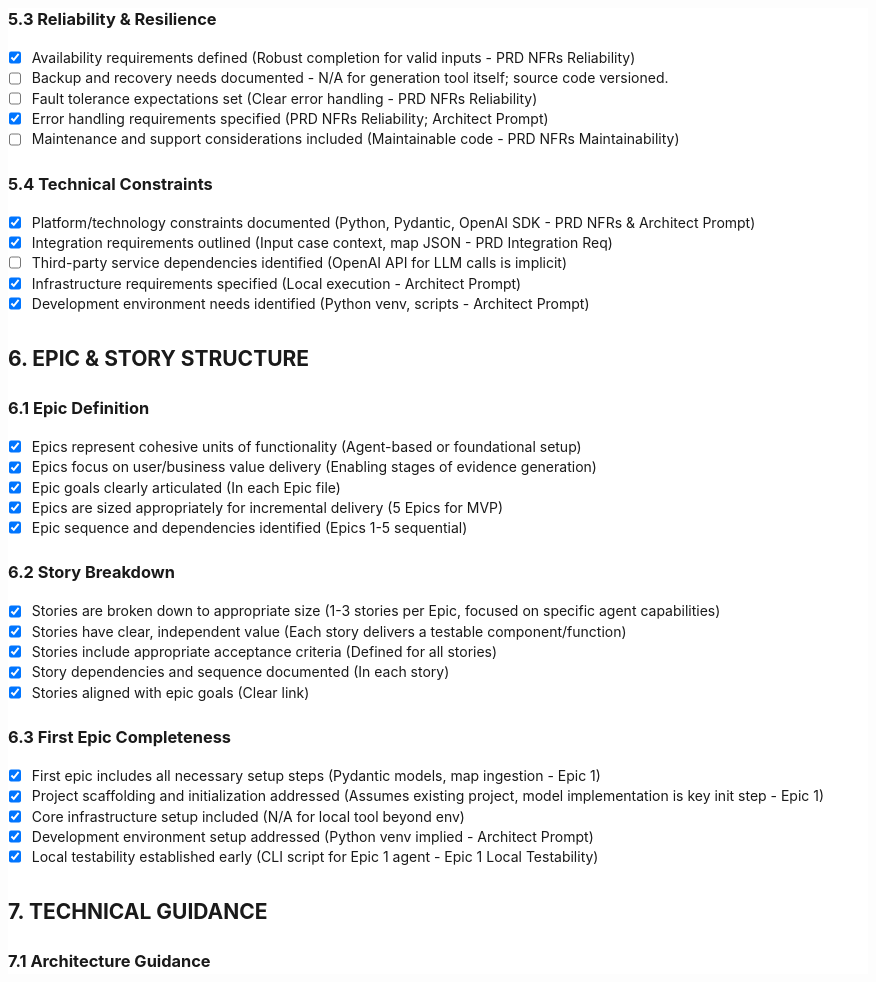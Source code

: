 ### 5.3 Reliability & Resilience

- [x] Availability requirements defined (Robust completion for valid inputs - PRD NFRs Reliability)
- [ ] Backup and recovery needs documented - N/A for generation tool itself; source code versioned.
- [ ] Fault tolerance expectations set (Clear error handling - PRD NFRs Reliability)
- [x] Error handling requirements specified (PRD NFRs Reliability; Architect Prompt)
- [ ] Maintenance and support considerations included (Maintainable code - PRD NFRs Maintainability)

### 5.4 Technical Constraints

- [x] Platform/technology constraints documented (Python, Pydantic, OpenAI SDK - PRD NFRs & Architect Prompt)
- [x] Integration requirements outlined (Input case context, map JSON - PRD Integration Req)
- [ ] Third-party service dependencies identified (OpenAI API for LLM calls is implicit)
- [x] Infrastructure requirements specified (Local execution - Architect Prompt)
- [x] Development environment needs identified (Python venv, scripts - Architect Prompt)

## 6. EPIC & STORY STRUCTURE

### 6.1 Epic Definition

- [x] Epics represent cohesive units of functionality (Agent-based or foundational setup)
- [x] Epics focus on user/business value delivery (Enabling stages of evidence generation)
- [x] Epic goals clearly articulated (In each Epic file)
- [x] Epics are sized appropriately for incremental delivery (5 Epics for MVP)
- [x] Epic sequence and dependencies identified (Epics 1-5 sequential)

### 6.2 Story Breakdown

- [x] Stories are broken down to appropriate size (1-3 stories per Epic, focused on specific agent capabilities)
- [x] Stories have clear, independent value (Each story delivers a testable component/function)
- [x] Stories include appropriate acceptance criteria (Defined for all stories)
- [x] Story dependencies and sequence documented (In each story)
- [x] Stories aligned with epic goals (Clear link)

### 6.3 First Epic Completeness

- [x] First epic includes all necessary setup steps (Pydantic models, map ingestion - Epic 1)
- [x] Project scaffolding and initialization addressed (Assumes existing project, model implementation is key init step - Epic 1)
- [x] Core infrastructure setup included (N/A for local tool beyond env)
- [x] Development environment setup addressed (Python venv implied - Architect Prompt)
- [x] Local testability established early (CLI script for Epic 1 agent - Epic 1 Local Testability)

## 7. TECHNICAL GUIDANCE

### 7.1 Architecture Guidance
